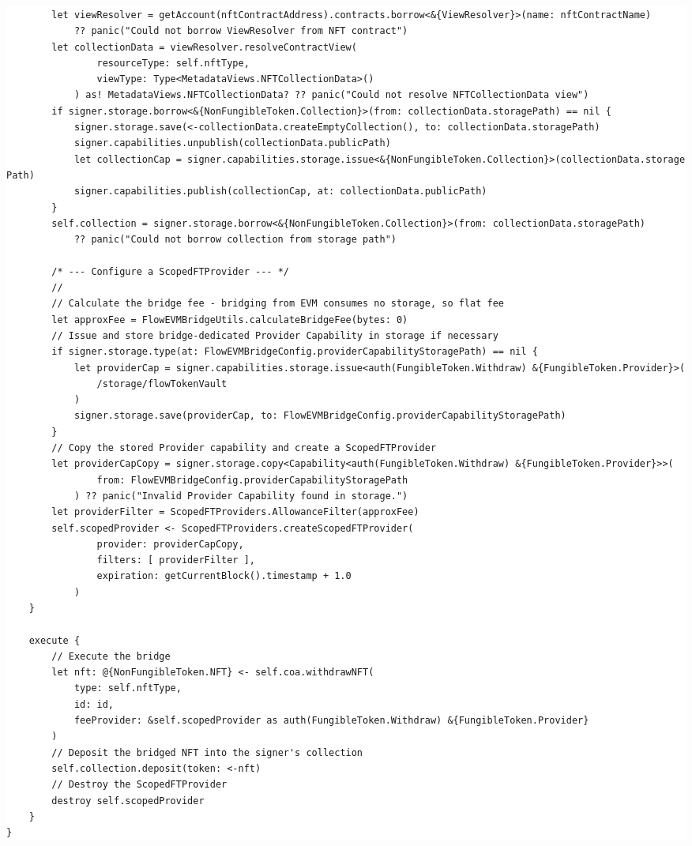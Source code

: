 ```cadence
        let viewResolver = getAccount(nftContractAddress).contracts.borrow<&{ViewResolver}>(name: nftContractName)
            ?? panic("Could not borrow ViewResolver from NFT contract")
        let collectionData = viewResolver.resolveContractView(
                resourceType: self.nftType,
                viewType: Type<MetadataViews.NFTCollectionData>()
            ) as! MetadataViews.NFTCollectionData? ?? panic("Could not resolve NFTCollectionData view")
        if signer.storage.borrow<&{NonFungibleToken.Collection}>(from: collectionData.storagePath) == nil {
            signer.storage.save(<-collectionData.createEmptyCollection(), to: collectionData.storagePath)
            signer.capabilities.unpublish(collectionData.publicPath)
            let collectionCap = signer.capabilities.storage.issue<&{NonFungibleToken.Collection}>(collectionData.storagePath)
            signer.capabilities.publish(collectionCap, at: collectionData.publicPath)
        }
        self.collection = signer.storage.borrow<&{NonFungibleToken.Collection}>(from: collectionData.storagePath)
            ?? panic("Could not borrow collection from storage path")

        /* --- Configure a ScopedFTProvider --- */
        //
        // Calculate the bridge fee - bridging from EVM consumes no storage, so flat fee
        let approxFee = FlowEVMBridgeUtils.calculateBridgeFee(bytes: 0)
        // Issue and store bridge-dedicated Provider Capability in storage if necessary
        if signer.storage.type(at: FlowEVMBridgeConfig.providerCapabilityStoragePath) == nil {
            let providerCap = signer.capabilities.storage.issue<auth(FungibleToken.Withdraw) &{FungibleToken.Provider}>(
                /storage/flowTokenVault
            )
            signer.storage.save(providerCap, to: FlowEVMBridgeConfig.providerCapabilityStoragePath)
        }
        // Copy the stored Provider capability and create a ScopedFTProvider
        let providerCapCopy = signer.storage.copy<Capability<auth(FungibleToken.Withdraw) &{FungibleToken.Provider}>>(
                from: FlowEVMBridgeConfig.providerCapabilityStoragePath
            ) ?? panic("Invalid Provider Capability found in storage.")
        let providerFilter = ScopedFTProviders.AllowanceFilter(approxFee)
        self.scopedProvider <- ScopedFTProviders.createScopedFTProvider(
                provider: providerCapCopy,
                filters: [ providerFilter ],
                expiration: getCurrentBlock().timestamp + 1.0
            )
    }

    execute {
        // Execute the bridge
        let nft: @{NonFungibleToken.NFT} <- self.coa.withdrawNFT(
            type: self.nftType,
            id: id,
            feeProvider: &self.scopedProvider as auth(FungibleToken.Withdraw) &{FungibleToken.Provider}
        )
        // Deposit the bridged NFT into the signer's collection
        self.collection.deposit(token: <-nft)
        // Destroy the ScopedFTProvider
        destroy self.scopedProvider
    }
}
```
</details>

